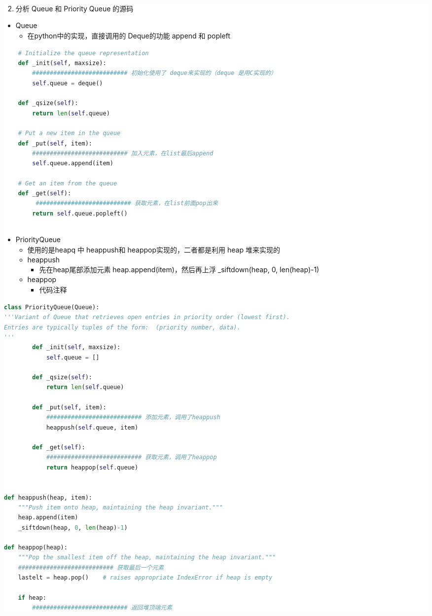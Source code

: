 

2. 分析 Queue 和 Priority Queue 的源码

- Queue 
  - 在python中的实现，直接调用的 Deque的功能 append 和 popleft

```python
    # Initialize the queue representation
    def _init(self, maxsize):
        ########################### 初始化使用了 deque来实现的（deque 是用C实现的）
        self.queue = deque()
    
    def _qsize(self):
        return len(self.queue)

    # Put a new item in the queue
    def _put(self, item):
        ########################### 加入元素，在list最后append
        self.queue.append(item)

    # Get an item from the queue
    def _get(self):
         ########################### 获取元素，在list前面pop出来
        return self.queue.popleft()
   
```

- PriorityQueue 
  - 使用的是heapq 中 heappush和 heappop实现的，二者都是利用 heap 堆来实现的
  - heappush
    - 先在heap尾部添加元素  heap.append(item)，然后再上浮 _siftdown(heap, 0, len(heap)-1)
  - heappop 
    - 代码注释

```python
class PriorityQueue(Queue):
'''Variant of Queue that retrieves open entries in priority order (lowest first).
Entries are typically tuples of the form:  (priority number, data).
'''
        def _init(self, maxsize):
            self.queue = []

        def _qsize(self):
            return len(self.queue)

        def _put(self, item):
            ########################### 添加元素，调用了heappush
            heappush(self.queue, item)

        def _get(self):
            ########################### 获取元素，调用了heappop
            return heappop(self.queue)


def heappush(heap, item):
    """Push item onto heap, maintaining the heap invariant."""
    heap.append(item)
    _siftdown(heap, 0, len(heap)-1)

def heappop(heap):
    """Pop the smallest item off the heap, maintaining the heap invariant."""
    ########################### 获取最后一个元素
    lastelt = heap.pop()    # raises appropriate IndexError if heap is empty

    if heap: 
        ########################### 返回堆顶端元素
```